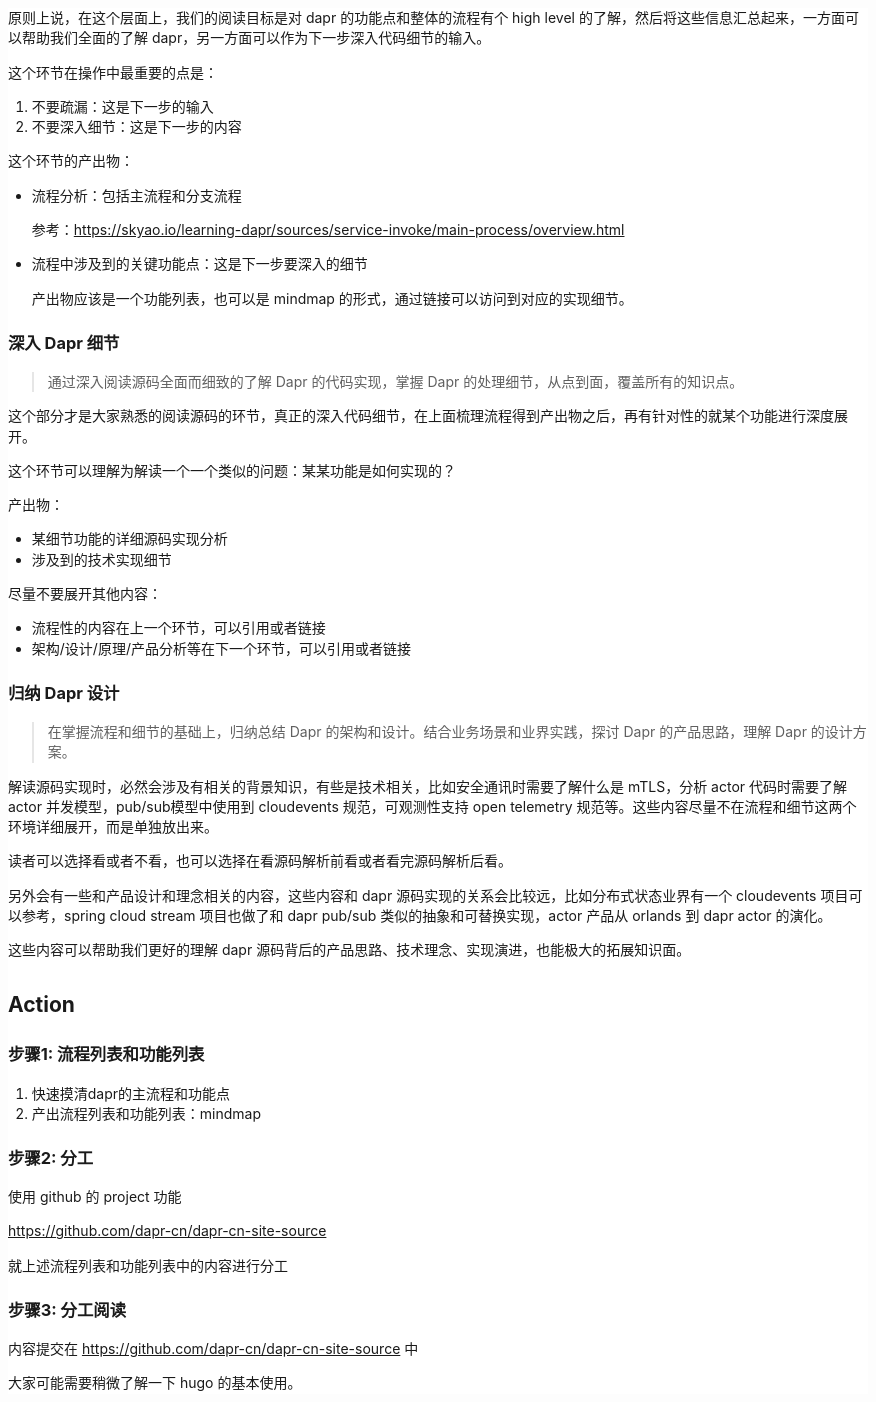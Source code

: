 原则上说，在这个层面上，我们的阅读目标是对 dapr 的功能点和整体的流程有个 high level 的了解，然后将这些信息汇总起来，一方面可以帮助我们全面的了解 dapr，另一方面可以作为下一步深入代码细节的输入。

这个环节在操作中最重要的点是：

1. 不要疏漏：这是下一步的输入
2. 不要深入细节：这是下一步的内容

这个环节的产出物：

- 流程分析：包括主流程和分支流程

  参考：https://skyao.io/learning-dapr/sources/service-invoke/main-process/overview.html

- 流程中涉及到的关键功能点：这是下一步要深入的细节

  产出物应该是一个功能列表，也可以是 mindmap 的形式，通过链接可以访问到对应的实现细节。

### 深入 Dapr 细节

> 通过深入阅读源码全面而细致的了解 Dapr 的代码实现，掌握 Dapr 的处理细节，从点到面，覆盖所有的知识点。

这个部分才是大家熟悉的阅读源码的环节，真正的深入代码细节，在上面梳理流程得到产出物之后，再有针对性的就某个功能进行深度展开。

这个环节可以理解为解读一个一个类似的问题：某某功能是如何实现的？

产出物：

- 某细节功能的详细源码实现分析
- 涉及到的技术实现细节

尽量不要展开其他内容：

- 流程性的内容在上一个环节，可以引用或者链接
- 架构/设计/原理/产品分析等在下一个环节，可以引用或者链接

### 归纳 Dapr 设计

> 在掌握流程和细节的基础上，归纳总结 Dapr 的架构和设计。结合业务场景和业界实践，探讨 Dapr 的产品思路，理解 Dapr 的设计方案。

解读源码实现时，必然会涉及有相关的背景知识，有些是技术相关，比如安全通讯时需要了解什么是 mTLS，分析 actor 代码时需要了解 actor 并发模型，pub/sub模型中使用到 cloudevents 规范，可观测性支持 open telemetry 规范等。这些内容尽量不在流程和细节这两个环境详细展开，而是单独放出来。

读者可以选择看或者不看，也可以选择在看源码解析前看或者看完源码解析后看。

另外会有一些和产品设计和理念相关的内容，这些内容和 dapr 源码实现的关系会比较远，比如分布式状态业界有一个 cloudevents 项目可以参考，spring cloud stream 项目也做了和 dapr pub/sub 类似的抽象和可替换实现，actor 产品从 orlands 到 dapr actor 的演化。

这些内容可以帮助我们更好的理解 dapr 源码背后的产品思路、技术理念、实现演进，也能极大的拓展知识面。

## Action

### 步骤1: 流程列表和功能列表

1. 快速摸清dapr的主流程和功能点
2. 产出流程列表和功能列表：mindmap 

### 步骤2: 分工

使用 github 的 project 功能

https://github.com/dapr-cn/dapr-cn-site-source 

就上述流程列表和功能列表中的内容进行分工

### 步骤3: 分工阅读

内容提交在 https://github.com/dapr-cn/dapr-cn-site-source 中

大家可能需要稍微了解一下 hugo 的基本使用。